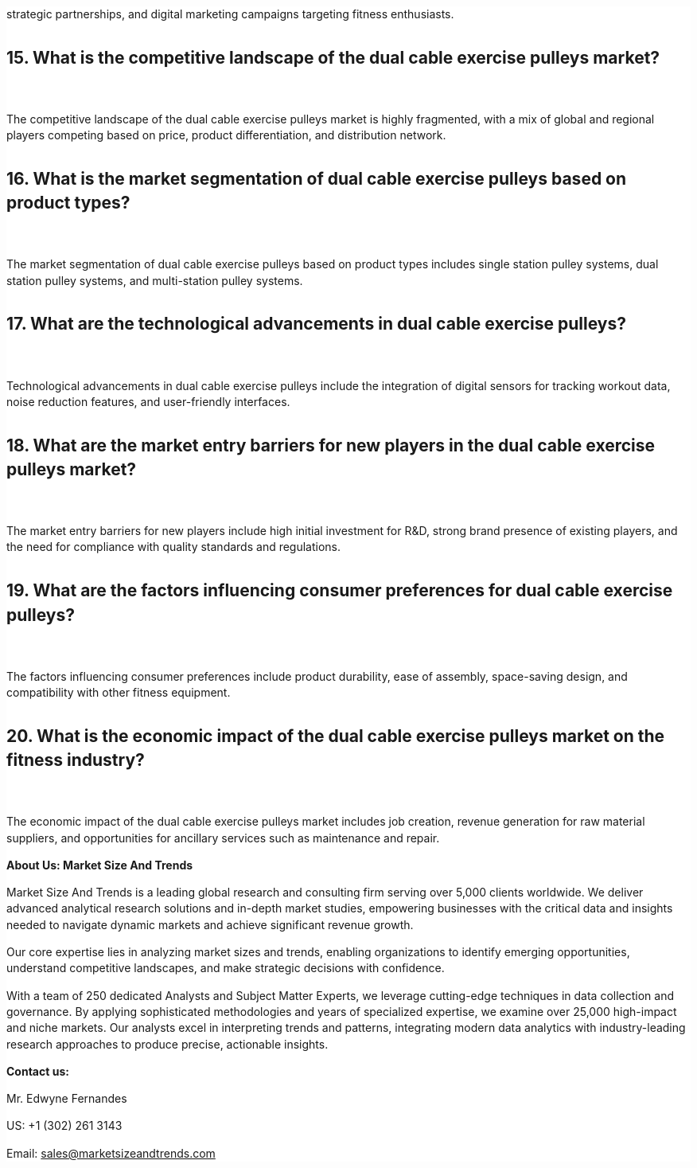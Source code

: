 strategic partnerships, and digital marketing campaigns targeting fitness enthusiasts.</p><h2>15. What is the competitive landscape of the dual cable exercise pulleys market?</h2><p>&nbsp;</p><p>The competitive landscape of the dual cable exercise pulleys market is highly fragmented, with a mix of global and regional players competing based on price, product differentiation, and distribution network.</p><h2>16. What is the market segmentation of dual cable exercise pulleys based on product types?</h2><p>&nbsp;</p><p>The market segmentation of dual cable exercise pulleys based on product types includes single station pulley systems, dual station pulley systems, and multi-station pulley systems.</p><h2>17. What are the technological advancements in dual cable exercise pulleys?</h2><p>&nbsp;</p><p>Technological advancements in dual cable exercise pulleys include the integration of digital sensors for tracking workout data, noise reduction features, and user-friendly interfaces.</p><h2>18. What are the market entry barriers for new players in the dual cable exercise pulleys market?</h2><p>&nbsp;</p><p>The market entry barriers for new players include high initial investment for R&D, strong brand presence of existing players, and the need for compliance with quality standards and regulations.</p><h2>19. What are the factors influencing consumer preferences for dual cable exercise pulleys?</h2><p>&nbsp;</p><p>The factors influencing consumer preferences include product durability, ease of assembly, space-saving design, and compatibility with other fitness equipment.</p><h2>20. What is the economic impact of the dual cable exercise pulleys market on the fitness industry?</h2><p>&nbsp;</p><p>The economic impact of the dual cable exercise pulleys market includes job creation, revenue generation for raw material suppliers, and opportunities for ancillary services such as maintenance and repair.</p></p><p><strong>About Us:&nbsp;Market Size And Trends</strong></p><p>Market Size And Trends&nbsp;is a leading global research and consulting firm serving over 5,000 clients worldwide. We deliver advanced analytical research solutions and in-depth market studies, empowering businesses with the critical data and insights needed to navigate dynamic markets and achieve significant revenue growth.</p><p>Our core expertise lies in analyzing market sizes and trends, enabling organizations to identify emerging opportunities, understand competitive landscapes, and make strategic decisions with confidence.</p><p>With a team of 250 dedicated Analysts and Subject Matter Experts, we leverage cutting-edge techniques in data collection and governance. By applying sophisticated methodologies and years of specialized expertise, we examine over 25,000 high-impact and niche markets. Our analysts excel in interpreting trends and patterns, integrating modern data analytics with industry-leading research approaches to produce precise, actionable insights.</p><p><strong>Contact us:</strong></p><p>Mr. Edwyne Fernandes</p><p>US: +1 (302) 261 3143</p><p>Email: <a href="mailto:sales@marketsizeandtrends.com">sales@marketsizeandtrends.com</a>&nbsp;</p>
